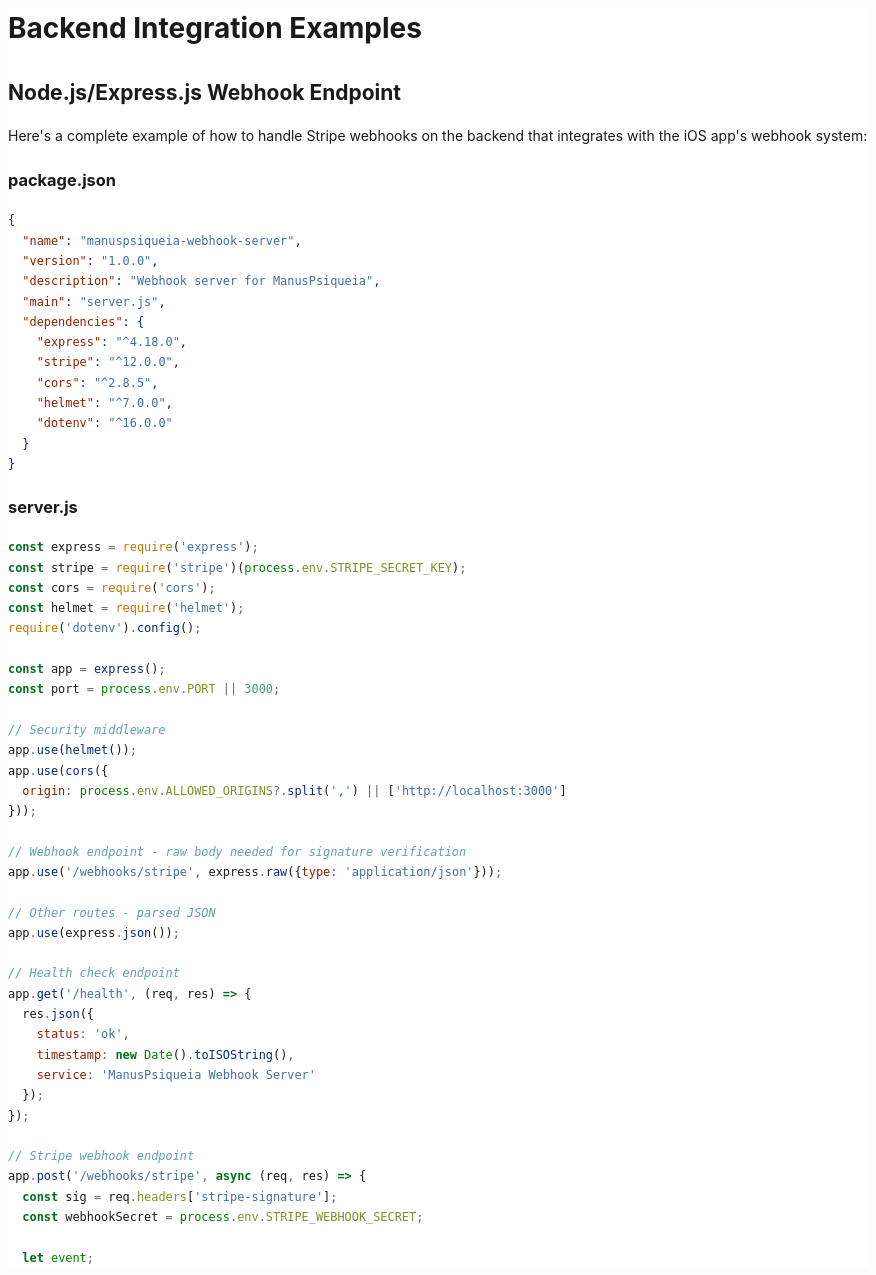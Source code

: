 # Backend Integration Examples

## Node.js/Express.js Webhook Endpoint

Here's a complete example of how to handle Stripe webhooks on the backend that integrates with the iOS app's webhook system:

### package.json
```json
{
  "name": "manuspsiqueia-webhook-server",
  "version": "1.0.0",
  "description": "Webhook server for ManusPsiqueia",
  "main": "server.js",
  "dependencies": {
    "express": "^4.18.0",
    "stripe": "^12.0.0",
    "cors": "^2.8.5",
    "helmet": "^7.0.0",
    "dotenv": "^16.0.0"
  }
}
```

### server.js
```javascript
const express = require('express');
const stripe = require('stripe')(process.env.STRIPE_SECRET_KEY);
const cors = require('cors');
const helmet = require('helmet');
require('dotenv').config();

const app = express();
const port = process.env.PORT || 3000;

// Security middleware
app.use(helmet());
app.use(cors({
  origin: process.env.ALLOWED_ORIGINS?.split(',') || ['http://localhost:3000']
}));

// Webhook endpoint - raw body needed for signature verification
app.use('/webhooks/stripe', express.raw({type: 'application/json'}));

// Other routes - parsed JSON
app.use(express.json());

// Health check endpoint
app.get('/health', (req, res) => {
  res.json({ 
    status: 'ok', 
    timestamp: new Date().toISOString(),
    service: 'ManusPsiqueia Webhook Server'
  });
});

// Stripe webhook endpoint
app.post('/webhooks/stripe', async (req, res) => {
  const sig = req.headers['stripe-signature'];
  const webhookSecret = process.env.STRIPE_WEBHOOK_SECRET;
  
  let event;
```